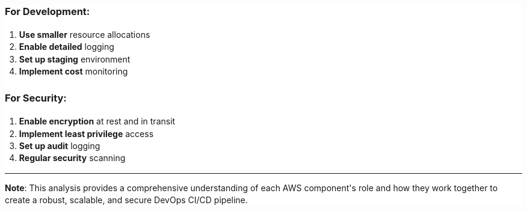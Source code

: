 ### **For Development:**
1. **Use smaller** resource allocations
2. **Enable detailed** logging
3. **Set up staging** environment
4. **Implement cost** monitoring

### **For Security:**
1. **Enable encryption** at rest and in transit
2. **Implement least privilege** access
3. **Set up audit** logging
4. **Regular security** scanning

---

**Note**: This analysis provides a comprehensive understanding of each AWS component's role and how they work together to create a robust, scalable, and secure DevOps CI/CD pipeline. 